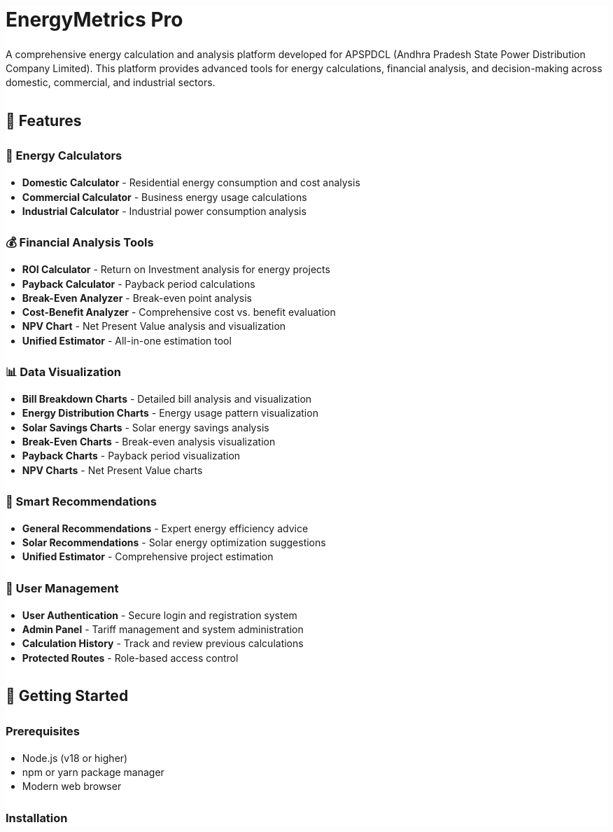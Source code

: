# EnergyMetrics Pro

A comprehensive energy calculation and analysis platform developed for APSPDCL (Andhra Pradesh State Power Distribution Company Limited). This platform provides advanced tools for energy calculations, financial analysis, and decision-making across domestic, commercial, and industrial sectors.

## 🌟 Features

### 🔢 Energy Calculators
- **Domestic Calculator** - Residential energy consumption and cost analysis
- **Commercial Calculator** - Business energy usage calculations
- **Industrial Calculator** - Industrial power consumption analysis

### 💰 Financial Analysis Tools
- **ROI Calculator** - Return on Investment analysis for energy projects
- **Payback Calculator** - Payback period calculations
- **Break-Even Analyzer** - Break-even point analysis
- **Cost-Benefit Analyzer** - Comprehensive cost vs. benefit evaluation
- **NPV Chart** - Net Present Value analysis and visualization
- **Unified Estimator** - All-in-one estimation tool

### 📊 Data Visualization
- **Bill Breakdown Charts** - Detailed bill analysis and visualization
- **Energy Distribution Charts** - Energy usage pattern visualization
- **Solar Savings Charts** - Solar energy savings analysis
- **Break-Even Charts** - Break-even analysis visualization
- **Payback Charts** - Payback period visualization
- **NPV Charts** - Net Present Value charts

### 🎯 Smart Recommendations
- **General Recommendations** - Expert energy efficiency advice
- **Solar Recommendations** - Solar energy optimization suggestions
- **Unified Estimator** - Comprehensive project estimation

### 👥 User Management
- **User Authentication** - Secure login and registration system
- **Admin Panel** - Tariff management and system administration
- **Calculation History** - Track and review previous calculations
- **Protected Routes** - Role-based access control

## 🚀 Getting Started

### Prerequisites
- Node.js (v18 or higher)
- npm or yarn package manager
- Modern web browser

### Installation
